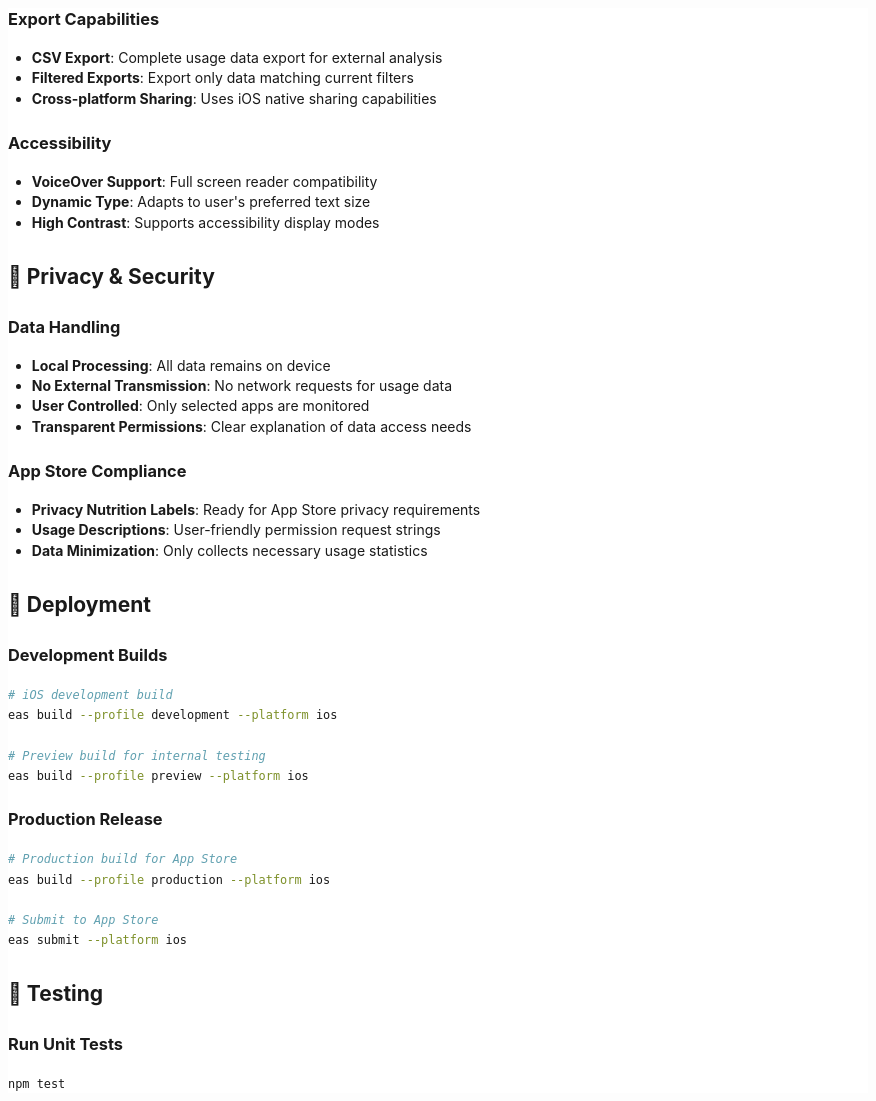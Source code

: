 ### Export Capabilities
- **CSV Export**: Complete usage data export for external analysis
- **Filtered Exports**: Export only data matching current filters
- **Cross-platform Sharing**: Uses iOS native sharing capabilities

### Accessibility
- **VoiceOver Support**: Full screen reader compatibility
- **Dynamic Type**: Adapts to user's preferred text size
- **High Contrast**: Supports accessibility display modes

## 🔐 Privacy & Security

### Data Handling
- **Local Processing**: All data remains on device
- **No External Transmission**: No network requests for usage data
- **User Controlled**: Only selected apps are monitored
- **Transparent Permissions**: Clear explanation of data access needs

### App Store Compliance
- **Privacy Nutrition Labels**: Ready for App Store privacy requirements
- **Usage Descriptions**: User-friendly permission request strings
- **Data Minimization**: Only collects necessary usage statistics

## 🚀 Deployment

### Development Builds
```bash
# iOS development build
eas build --profile development --platform ios

# Preview build for internal testing
eas build --profile preview --platform ios
```

### Production Release
```bash
# Production build for App Store
eas build --profile production --platform ios

# Submit to App Store
eas submit --platform ios
```

## 🧪 Testing

### Run Unit Tests
```bash
npm test
```
